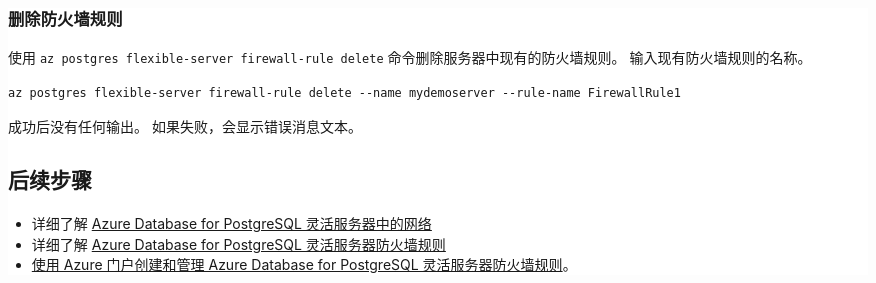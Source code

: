 ### <a name="delete-a-firewall-rule"></a>删除防火墙规则
使用 `az postgres flexible-server firewall-rule delete` 命令删除服务器中现有的防火墙规则。 输入现有防火墙规则的名称。
```azurecli-interactive
az postgres flexible-server firewall-rule delete --name mydemoserver --rule-name FirewallRule1
```
成功后没有任何输出。 如果失败，会显示错误消息文本。

## <a name="next-steps"></a>后续步骤
- 详细了解 [Azure Database for PostgreSQL 灵活服务器中的网络](./concepts-networking.md)
- 详细了解 [Azure Database for PostgreSQL 灵活服务器防火墙规则](./concepts-networking.md#public-access-allowed-ip-addresses)
- [使用 Azure 门户创建和管理 Azure Database for PostgreSQL 灵活服务器防火墙规则](./how-to-manage-firewall-portal.md)。
